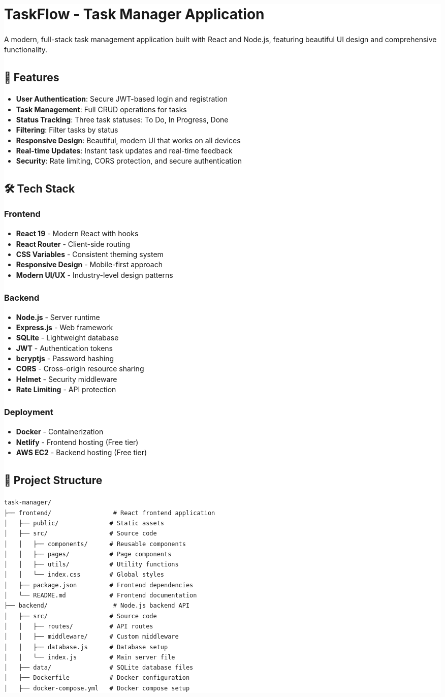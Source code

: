 # TaskFlow - Task Manager Application

A modern, full-stack task management application built with React and Node.js, featuring beautiful UI design and comprehensive functionality.

## 🚀 Features

- **User Authentication**: Secure JWT-based login and registration
- **Task Management**: Full CRUD operations for tasks
- **Status Tracking**: Three task statuses: To Do, In Progress, Done
- **Filtering**: Filter tasks by status
- **Responsive Design**: Beautiful, modern UI that works on all devices
- **Real-time Updates**: Instant task updates and real-time feedback
- **Security**: Rate limiting, CORS protection, and secure authentication

## 🛠️ Tech Stack

### Frontend
- **React 19** - Modern React with hooks
- **React Router** - Client-side routing
- **CSS Variables** - Consistent theming system
- **Responsive Design** - Mobile-first approach
- **Modern UI/UX** - Industry-level design patterns

### Backend
- **Node.js** - Server runtime
- **Express.js** - Web framework
- **SQLite** - Lightweight database
- **JWT** - Authentication tokens
- **bcryptjs** - Password hashing
- **CORS** - Cross-origin resource sharing
- **Helmet** - Security middleware
- **Rate Limiting** - API protection

### Deployment
- **Docker** - Containerization
- **Netlify** - Frontend hosting (Free tier)
- **AWS EC2** - Backend hosting (Free tier)

## 📁 Project Structure

```
task-manager/
├── frontend/                 # React frontend application
│   ├── public/              # Static assets
│   ├── src/                 # Source code
│   │   ├── components/      # Reusable components
│   │   ├── pages/           # Page components
│   │   ├── utils/           # Utility functions
│   │   └── index.css        # Global styles
│   ├── package.json         # Frontend dependencies
│   └── README.md            # Frontend documentation
├── backend/                  # Node.js backend API
│   ├── src/                 # Source code
│   │   ├── routes/          # API routes
│   │   ├── middleware/      # Custom middleware
│   │   ├── database.js      # Database setup
│   │   └── index.js         # Main server file
│   ├── data/                # SQLite database files
│   ├── Dockerfile           # Docker configuration
│   ├── docker-compose.yml   # Docker compose setup
```